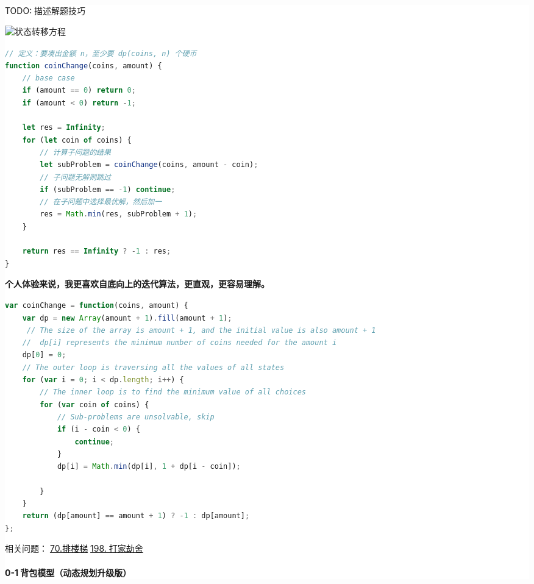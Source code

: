 TODO: 描述解题技巧

![状态转移方程](/images/web-algorithm/coins.png)

```JavaScript
// 定义：要凑出金额 n，至少要 dp(coins, n) 个硬币
function coinChange(coins, amount) {
    // base case
    if (amount == 0) return 0;
    if (amount < 0) return -1;

    let res = Infinity;
    for (let coin of coins) {
        // 计算子问题的结果
        let subProblem = coinChange(coins, amount - coin);
        // 子问题无解则跳过
        if (subProblem == -1) continue;
        // 在子问题中选择最优解，然后加一
        res = Math.min(res, subProblem + 1);
    }

    return res == Infinity ? -1 : res;
}
```

**个人体验来说，我更喜欢自底向上的迭代算法，更直观，更容易理解。**

```JavaScript
var coinChange = function(coins, amount) {
    var dp = new Array(amount + 1).fill(amount + 1);
     // The size of the array is amount + 1, and the initial value is also amount + 1
    //  dp[i] represents the minimum number of coins needed for the amount i
    dp[0] = 0;
    // The outer loop is traversing all the values of all states
    for (var i = 0; i < dp.length; i++) {
        // The inner loop is to find the minimum value of all choices
        for (var coin of coins) {
            // Sub-problems are unsolvable, skip
            if (i - coin < 0) {
                continue;
            }
            dp[i] = Math.min(dp[i], 1 + dp[i - coin]);

        }
    }
    return (dp[amount] == amount + 1) ? -1 : dp[amount];
};
```

相关问题：
[70.排楼梯](https://leetcode-cn.com/problems/climbing-stairs/description/)
[198. 打家劫舍](https://leetcode-cn.com/problems/house-robber/descrip+tion/)

#### 0-1 背包模型（动态规划升级版）
